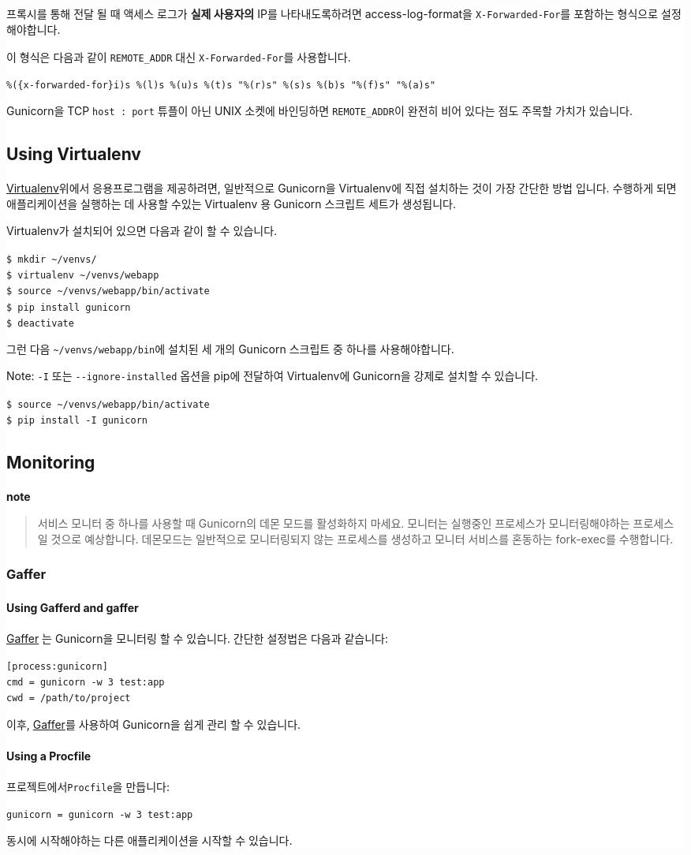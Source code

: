 프록시를 통해 전달 될 때 액세스 로그가 **실제 사용자의** IP를 나타내도록하려면 access-log-format을 `X-Forwarded-For`를 포함하는 형식으로 설정해야합니다.  

이 형식은 다음과 같이 `REMOTE_ADDR` 대신 `X-Forwarded-For`를 사용합니다.

    %({x-forwarded-for}i)s %(l)s %(u)s %(t)s "%(r)s" %(s)s %(b)s "%(f)s" "%(a)s"

Gunicorn을 TCP `host : port` 튜플이 아닌 UNIX 소켓에 바인딩하면 `REMOTE_ADDR`이 완전히 비어 있다는 점도 주목할 가치가 있습니다.

## Using Virtualenv
[Virtualenv](https://pypi.python.org/pypi/virtualenv)위에서 응용프로그램을 제공하려면, 일반적으로 Gunicorn을 Virtualenv에 직접 설치하는 것이 가장 간단한 방법 입니다.
수행하게 되면 애플리케이션을 실행하는 데 사용할 수있는 Virtualenv 용 Gunicorn 스크립트 세트가 생성됩니다.

Virtualenv가 설치되어 있으면 다음과 같이 할 수 있습니다.  

    $ mkdir ~/venvs/
    $ virtualenv ~/venvs/webapp
    $ source ~/venvs/webapp/bin/activate
    $ pip install gunicorn
    $ deactivate

그런 다음 `~/venvs/webapp/bin`에 설치된 세 개의 Gunicorn 스크립트 중 하나를 사용해야합니다.  

Note: `-I` 또는 `--ignore-installed` 옵션을 pip에 전달하여 Virtualenv에 Gunicorn을 강제로 설치할 수 있습니다.

    $ source ~/venvs/webapp/bin/activate
    $ pip install -I gunicorn

## Monitoring

**note**
> 서비스 모니터 중 하나를 사용할 때 Gunicorn의 데몬 모드를 활성화하지 마세요.
> 모니터는 실행중인 프로세스가 모니터링해야하는 프로세스 일 것으로 예상합니다.
> 데몬모드는 일반적으로 모니터링되지 않는 프로세스를 생성하고 모니터 서비스를 혼동하는 fork-exec를 수행합니다.

### Gaffer

#### Using Gafferd and gaffer

[Gaffer](https://gaffer.readthedocs.io/) 는 Gunicorn을 모니터링 할 수 있습니다. 
    간단한 설정법은 다음과 같습니다:  

    [process:gunicorn]
    cmd = gunicorn -w 3 test:app
    cwd = /path/to/project

이후, [Gaffer](https://gaffer.readthedocs.io/)를 사용하여 Gunicorn을 쉽게 관리 할 수 ​​있습니다.  


#### Using a Procfile

프로젝트에서`Procfile`을 만듭니다:

    gunicorn = gunicorn -w 3 test:app

동시에 시작해야하는 다른 애플리케이션을 시작할 수 있습니다.
